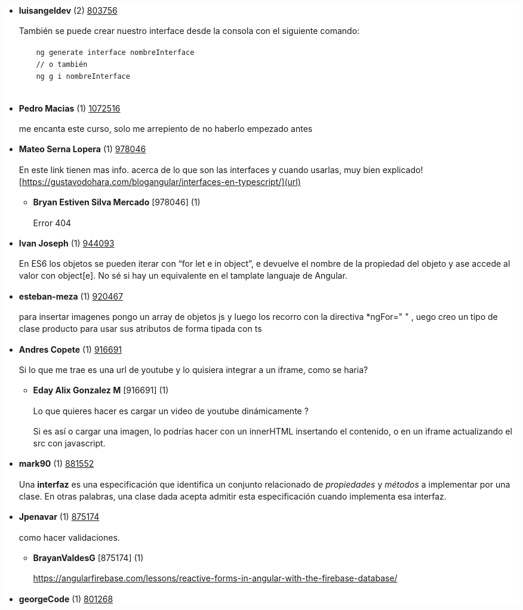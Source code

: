 * **luisangeldev** (2) [803756](https://platzi.com/comentario/803756/) 

	También se puede crear nuestro interface desde la consola con el siguiente comando:
	``` 
	    ng generate interface nombreInterface
	    // o también
	    ng g i nombreInterface
	    
	```

* **Pedro Macias** (1) [1072516](https://platzi.com/comentario/1072516/) 

	me encanta este curso, solo me arrepiento de no haberlo empezado antes

* **Mateo Serna Lopera** (1) [978046](https://platzi.com/comentario/978046/) 

	En este link tienen mas info. acerca de lo que son las interfaces y cuando usarlas, muy bien explicado!  
	[https://gustavodohara.com/blogangular/interfaces-en-typescript/](url)

	* **Bryan Estiven Silva Mercado** [978046] (1)

		Error 404

* **Ivan Joseph** (1) [944093](https://platzi.com/comentario/944093/) 

	En ES6 los objetos se pueden iterar con “for let e in object”, e devuelve el nombre de la propiedad del objeto y ase accede al valor con object[e]. No sé si hay un equivalente en el tamplate languaje de Angular.

* **esteban-meza** (1) [920467](https://platzi.com/comentario/920467/) 

	para insertar imagenes pongo un array de objetos js y luego los recorro con la directiva *ngFor=" " , uego creo un tipo de clase producto para usar sus atributos de forma tipada con ts

* **Andres Copete** (1) [916691](https://platzi.com/comentario/916691/) 

	Si lo que me trae es una url de youtube y lo quisiera integrar a un iframe, como se haria?

	* **Eday Alix Gonzalez M** [916691] (1)

		Lo que quieres hacer es cargar un video de youtube dinámicamente ?
		
		Si es así o cargar una imagen, lo podrías hacer con un innerHTML insertando el contenido, o en un iframe actualizando el src con javascript.

* **mark90** (1) [881552](https://platzi.com/comentario/881552/) 

	Una **interfaz** es una especificación que identifica un conjunto relacionado de _propiedades_ y _métodos_ a implementar por una clase. En otras palabras, una clase dada acepta admitir esta especificación cuando implementa esa interfaz.

* **Jpenavar** (1) [875174](https://platzi.com/comentario/875174/) 

	como hacer validaciones.

	* **BrayanValdesG** [875174] (1)

		<https://angularfirebase.com/lessons/reactive-forms-in-angular-with-the-firebase-database/>

* **georgeCode** (1) [801268](https://platzi.com/comentario/801268/) 
